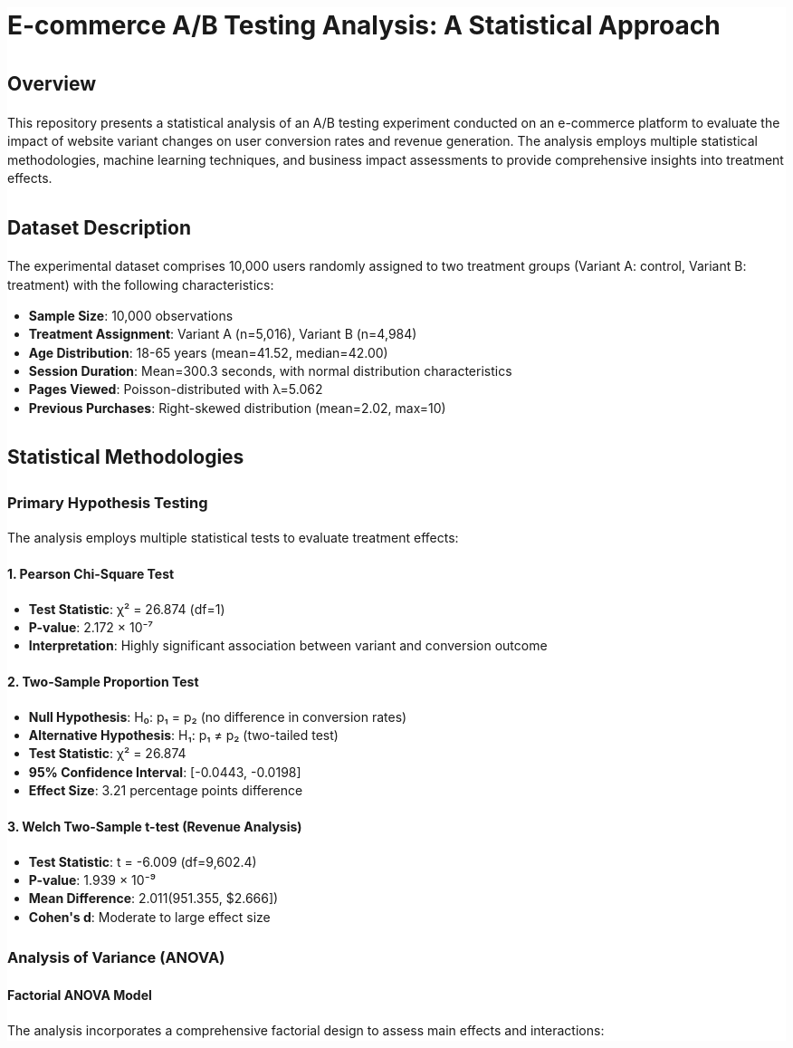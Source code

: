 # E-commerce A/B Testing Analysis: A Statistical Approach

## Overview

This repository presents a statistical analysis of an A/B testing experiment conducted on an e-commerce platform to evaluate the impact of website variant changes on user conversion rates and revenue generation. The analysis employs multiple statistical methodologies, machine learning techniques, and business impact assessments to provide comprehensive insights into treatment effects.

## Dataset Description

The experimental dataset comprises 10,000 users randomly assigned to two treatment groups (Variant A: control, Variant B: treatment) with the following characteristics:

- **Sample Size**: 10,000 observations
- **Treatment Assignment**: Variant A (n=5,016), Variant B (n=4,984)
- **Age Distribution**: 18-65 years (mean=41.52, median=42.00)
- **Session Duration**: Mean=300.3 seconds, with normal distribution characteristics
- **Pages Viewed**: Poisson-distributed with λ=5.062
- **Previous Purchases**: Right-skewed distribution (mean=2.02, max=10)

## Statistical Methodologies

### Primary Hypothesis Testing

The analysis employs multiple statistical tests to evaluate treatment effects:

#### 1. Pearson Chi-Square Test
- **Test Statistic**: χ² = 26.874 (df=1)
- **P-value**: 2.172 × 10⁻⁷
- **Interpretation**: Highly significant association between variant and conversion outcome

#### 2. Two-Sample Proportion Test
- **Null Hypothesis**: H₀: p₁ = p₂ (no difference in conversion rates)
- **Alternative Hypothesis**: H₁: p₁ ≠ p₂ (two-tailed test)
- **Test Statistic**: χ² = 26.874
- **95% Confidence Interval**: [-0.0443, -0.0198]
- **Effect Size**: 3.21 percentage points difference

#### 3. Welch Two-Sample t-test (Revenue Analysis)
- **Test Statistic**: t = -6.009 (df=9,602.4)
- **P-value**: 1.939 × 10⁻⁹
- **Mean Difference**: $2.011 (95% CI: [$1.355, $2.666])
- **Cohen's d**: Moderate to large effect size

### Analysis of Variance (ANOVA)

#### Factorial ANOVA Model
The analysis incorporates a comprehensive factorial design to assess main effects and interactions:
